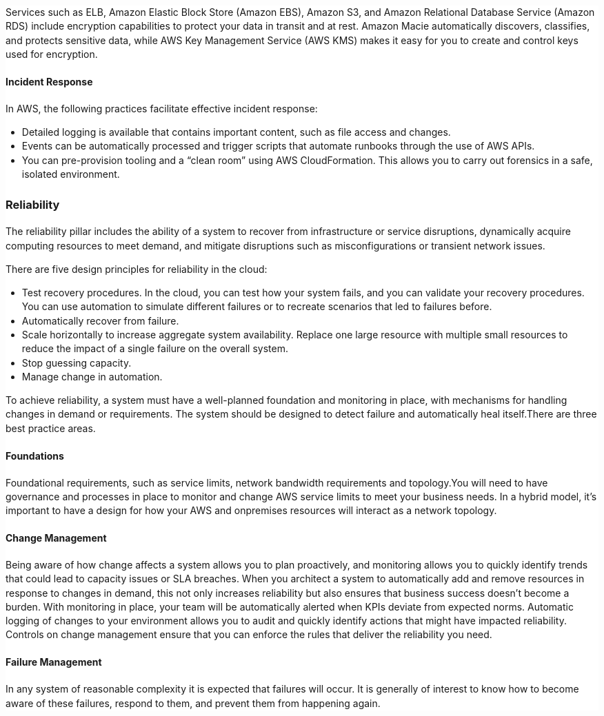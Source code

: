 Services such as ELB, Amazon Elastic Block Store (Amazon EBS), Amazon S3, and Amazon Relational Database Service (Amazon RDS) include encryption capabilities to protect your data in transit and at rest. Amazon Macie automatically discovers, classifies, and protects sensitive data, while AWS Key Management Service (AWS
KMS) makes it easy for you to create and control keys used for encryption.

#### Incident Response
In AWS, the following practices facilitate effective incident response:
* Detailed logging is available that contains important content, such as file access and changes.
* Events can be automatically processed and trigger scripts that automate runbooks through the use of AWS APIs.
* You can pre-provision tooling and a “clean room” using AWS CloudFormation. This allows you to carry out forensics in a safe, isolated environment.

### Reliability
The reliability pillar includes the ability of a system to recover from infrastructure or service disruptions, dynamically acquire computing resources to meet demand, and mitigate disruptions such as misconfigurations or transient network issues.

There are five design principles for reliability in the cloud:
* Test recovery procedures. In the cloud, you can test how your system fails, and you can validate your recovery procedures. You can use automation to simulate different failures or to recreate scenarios that led to failures before.
* Automatically recover from failure.
* Scale horizontally to increase aggregate system availability. Replace one large resource with multiple small resources to reduce the impact of a single failure on the overall system.
* Stop guessing capacity.
* Manage change in automation.

To achieve reliability, a system must have a well-planned foundation and monitoring in place, with mechanisms for handling changes in demand or requirements. The system should be designed to detect failure and automatically heal itself.There are three best practice areas.

#### Foundations
Foundational requirements, such as service limits, network bandwidth requirements and topology.You will need to have governance and processes in place to monitor and change AWS service limits to meet your business needs. In a hybrid model, it’s important to have a design for how your AWS and onpremises resources will interact as a network topology.

#### Change Management
Being aware of how change affects a system allows you to plan proactively, and monitoring allows you to quickly identify trends that could lead to capacity issues or SLA breaches. When you architect a system to automatically add and remove resources in response to changes in demand, this not only increases reliability but also ensures that business success doesn’t become a burden. With monitoring in place, your team will be automatically alerted when KPIs deviate from expected norms. Automatic logging of changes to your environment allows you to audit and quickly identify actions that might have impacted reliability. Controls on change management ensure that you can enforce the rules that deliver the reliability you need.

#### Failure Management
In any system of reasonable complexity it is expected that failures will occur. It is generally of interest to know how to become aware of these failures, respond to them, and prevent them from happening again.
